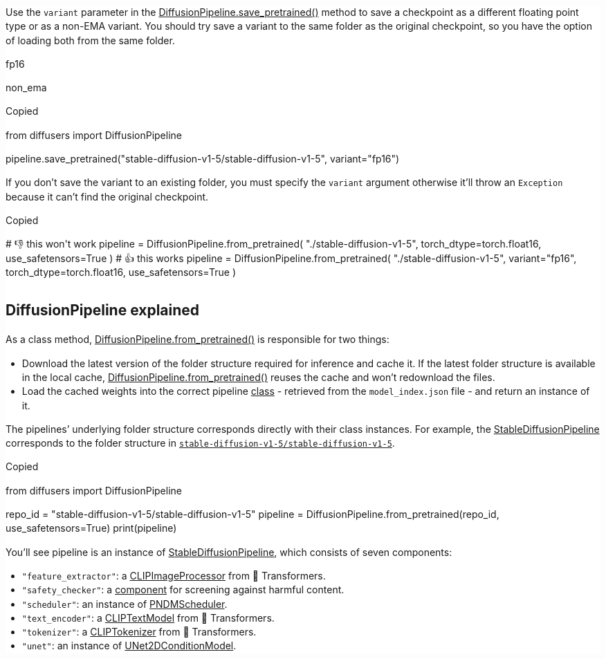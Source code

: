 Use the `variant` parameter in the [DiffusionPipeline.save\_pretrained()](/docs/diffusers/main/en/api/pipelines/overview#diffusers.DiffusionPipeline.save_pretrained) method to save a checkpoint as a different floating point type or as a non-EMA variant. You should try save a variant to the same folder as the original checkpoint, so you have the option of loading both from the same folder.

fp16

non\_ema

Copied

from diffusers import DiffusionPipeline

pipeline.save\_pretrained("stable-diffusion-v1-5/stable-diffusion-v1-5", variant="fp16")

If you don’t save the variant to an existing folder, you must specify the `variant` argument otherwise it’ll throw an `Exception` because it can’t find the original checkpoint.

Copied

\# 👎 this won't work
pipeline = DiffusionPipeline.from\_pretrained(
    "./stable-diffusion-v1-5", torch\_dtype=torch.float16, use\_safetensors=True
)
\# 👍 this works
pipeline = DiffusionPipeline.from\_pretrained(
    "./stable-diffusion-v1-5", variant="fp16", torch\_dtype=torch.float16, use\_safetensors=True
)

[](#diffusionpipeline-explained)DiffusionPipeline explained
-----------------------------------------------------------

As a class method, [DiffusionPipeline.from\_pretrained()](/docs/diffusers/main/en/api/pipelines/overview#diffusers.DiffusionPipeline.from_pretrained) is responsible for two things:

*   Download the latest version of the folder structure required for inference and cache it. If the latest folder structure is available in the local cache, [DiffusionPipeline.from\_pretrained()](/docs/diffusers/main/en/api/pipelines/overview#diffusers.DiffusionPipeline.from_pretrained) reuses the cache and won’t redownload the files.
*   Load the cached weights into the correct pipeline [class](../api/pipelines/overview#diffusers-summary) - retrieved from the `model_index.json` file - and return an instance of it.

The pipelines’ underlying folder structure corresponds directly with their class instances. For example, the [StableDiffusionPipeline](/docs/diffusers/main/en/api/pipelines/stable_diffusion/text2img#diffusers.StableDiffusionPipeline) corresponds to the folder structure in [`stable-diffusion-v1-5/stable-diffusion-v1-5`](https://huggingface.co/stable-diffusion-v1-5/stable-diffusion-v1-5).

Copied

from diffusers import DiffusionPipeline

repo\_id = "stable-diffusion-v1-5/stable-diffusion-v1-5"
pipeline = DiffusionPipeline.from\_pretrained(repo\_id, use\_safetensors=True)
print(pipeline)

You’ll see pipeline is an instance of [StableDiffusionPipeline](/docs/diffusers/main/en/api/pipelines/stable_diffusion/text2img#diffusers.StableDiffusionPipeline), which consists of seven components:

*   `"feature_extractor"`: a [CLIPImageProcessor](https://huggingface.co/docs/transformers/main/en/model_doc/clip#transformers.CLIPImageProcessor) from 🤗 Transformers.
*   `"safety_checker"`: a [component](https://github.com/huggingface/diffusers/blob/e55687e1e15407f60f32242027b7bb8170e58266/src/diffusers/pipelines/stable_diffusion/safety_checker.py#L32) for screening against harmful content.
*   `"scheduler"`: an instance of [PNDMScheduler](/docs/diffusers/main/en/api/schedulers/pndm#diffusers.PNDMScheduler).
*   `"text_encoder"`: a [CLIPTextModel](https://huggingface.co/docs/transformers/main/en/model_doc/clip#transformers.CLIPTextModel) from 🤗 Transformers.
*   `"tokenizer"`: a [CLIPTokenizer](https://huggingface.co/docs/transformers/main/en/model_doc/clip#transformers.CLIPTokenizer) from 🤗 Transformers.
*   `"unet"`: an instance of [UNet2DConditionModel](/docs/diffusers/main/en/api/models/unet2d-cond#diffusers.UNet2DConditionModel).